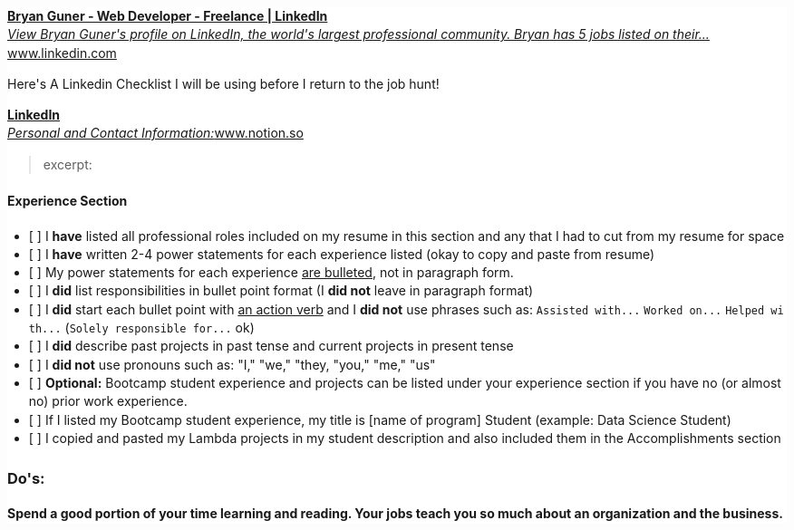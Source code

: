 <a href="https://www.linkedin.com/in/bryan-guner-046199128/" class="markup--anchor markup--mixtapeEmbed-anchor" title="https://www.linkedin.com/in/bryan-guner-046199128/">
<strong>Bryan Guner - Web Developer - Freelance | LinkedIn</strong>
<br />
<em>View Bryan Guner's profile on LinkedIn, the world's largest professional community. Bryan has 5 jobs listed on their…</em>www.linkedin.com</a>
<a href="https://www.linkedin.com/in/bryan-guner-046199128/" class="js-mixtapeImage mixtapeImage u-ignoreBlock">
</a>

Here's A Linkedin Checklist I will be using before I return to the job hunt!

<a href="https://www.notion.so/LinkedIn-d8b35e25ff0c451dbb5506ffa1179a8d" class="markup--anchor markup--mixtapeEmbed-anchor" title="https://www.notion.so/LinkedIn-d8b35e25ff0c451dbb5506ffa1179a8d">
<strong>LinkedIn</strong>
<br />
<em>Personal and Contact Information:</em>www.notion.so</a>
<a href="https://www.notion.so/LinkedIn-d8b35e25ff0c451dbb5506ffa1179a8d" class="js-mixtapeImage mixtapeImage mixtapeImage--empty u-ignoreBlock">
</a>

> excerpt:

#### Experience Section

- <span id="a517">\[ \] I **have** listed all professional roles included on my resume in this section and any that I had to cut from my resume for space</span>
- <span id="eca7">\[ \] I **have** written 2-4 power statements for each experience listed (okay to copy and paste from resume)</span>
- <span id="d298">\[ \] My power statements for each experience <a href="https://www.linkedin.com/pulse/update-how-add-bullet-points-your-linkedin-profile-erin-dore-miller/" class="markup--anchor markup--li-anchor">are bulleted</a>, not in paragraph form.</span>
- <span id="ec6c">\[ \] I **did** list responsibilities in bullet point format (I **did not** leave in paragraph format)</span>
- <span id="f472">\[ \] I **did** start each bullet point with <a href="https://docs.google.com/document/d/1wZkDPBWtQZDGGdvStD61iRx_jOWVlIyyQl9UOYHtZgA/edit?usp=sharing" class="markup--anchor markup--li-anchor">an action verb</a> and I **did not** use phrases such as: `Assisted with...` `Worked on...` `Helped with...` (`Solely responsible for...` ok)</span>
- <span id="9a26">\[ \] I **did** describe past projects in past tense and current projects in present tense</span>
- <span id="0f5a">\[ \] I **did not** use pronouns such as: "I," "we," "they, "you," "me," "us"</span>
- <span id="3616">\[ \] **Optional:** Bootcamp student experience and projects can be listed under your experience section if you have no (or almost no) prior work experience.</span>
- <span id="7fa1">\[ \] If I listed my Bootcamp student experience, my title is \[name of program\] Student (example: Data Science Student)</span>
- <span id="c928">\[ \] I copied and pasted my Lambda projects in my student description and also included them in the Accomplishments section</span>

### Do's:

**Spend a good portion of your time learning and reading. Your jobs teach you so much about an organization and the business.**
